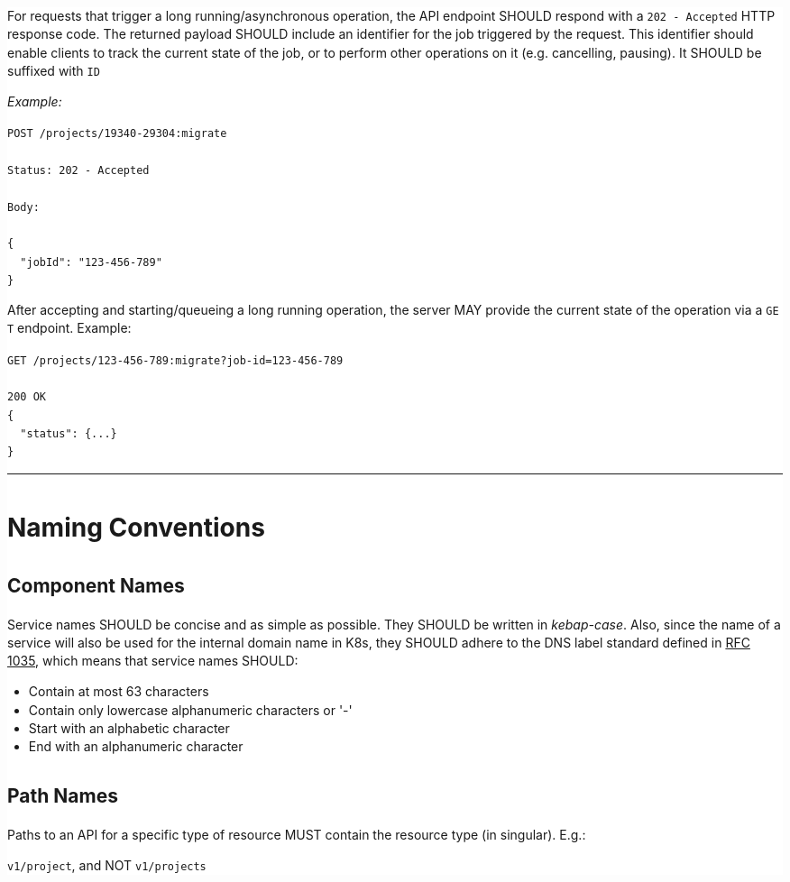 For requests that trigger a long running/asynchronous operation, the API endpoint SHOULD respond with a `202 - Accepted` HTTP response code.
The returned payload SHOULD include an identifier for the job triggered by the request. This identifier should enable clients to track the current state of the
job, or to perform other operations on it (e.g. cancelling, pausing). It SHOULD be suffixed with `ID`

*Example:*

```
POST /projects/19340-29304:migrate

Status: 202 - Accepted

Body:

{
  "jobId": "123-456-789"
}
```

After accepting and starting/queueing a long running operation, the server MAY provide the current state of the operation via a `GET` endpoint. Example:

```
GET /projects/123-456-789:migrate?job-id=123-456-789

200 OK
{
  "status": {...}
}
```
---
# Naming Conventions

## Component Names

Service names SHOULD be concise and as simple as possible. They SHOULD be written in *kebap-case*. Also, since the name of a service will also be used
for the internal domain name in K8s, they SHOULD adhere to the DNS label standard defined in [RFC 1035](https://datatracker.ietf.org/doc/html/rfc3339), which means that service names SHOULD:

- Contain at most 63 characters
- Contain only lowercase alphanumeric characters or '-'
- Start with an alphabetic character
- End with an alphanumeric character

## Path Names

Paths to an API for a specific type of resource MUST contain the resource type (in singular). E.g.:

`v1/project`, and NOT `v1/projects`
